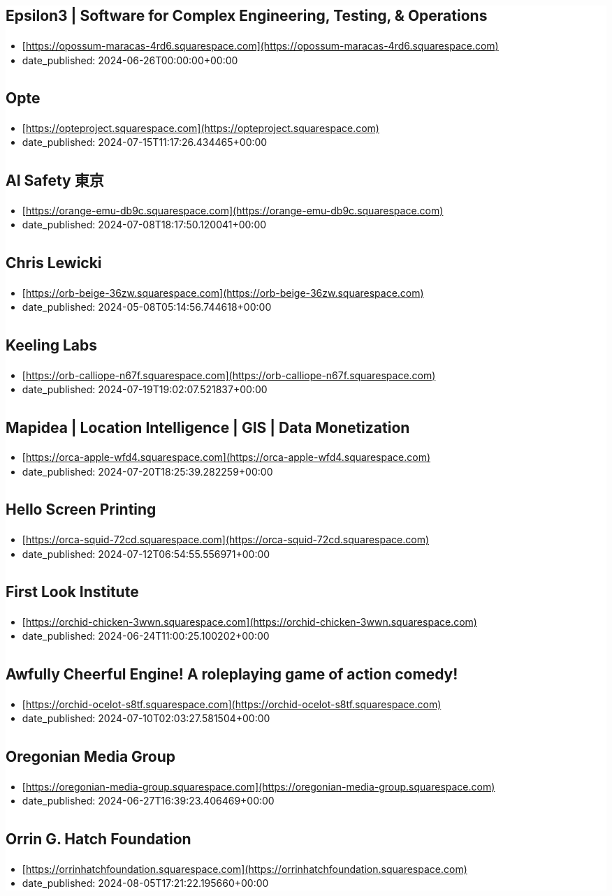  ## Epsilon3 | Software for Complex Engineering, Testing, & Operations
 - [https://opossum-maracas-4rd6.squarespace.com](https://opossum-maracas-4rd6.squarespace.com)
 - date_published: 2024-06-26T00:00:00+00:00

 ## Opte
 - [https://opteproject.squarespace.com](https://opteproject.squarespace.com)
 - date_published: 2024-07-15T11:17:26.434465+00:00

 ## AI Safety 東京
 - [https://orange-emu-db9c.squarespace.com](https://orange-emu-db9c.squarespace.com)
 - date_published: 2024-07-08T18:17:50.120041+00:00

 ## Chris Lewicki
 - [https://orb-beige-36zw.squarespace.com](https://orb-beige-36zw.squarespace.com)
 - date_published: 2024-05-08T05:14:56.744618+00:00

 ## Keeling Labs
 - [https://orb-calliope-n67f.squarespace.com](https://orb-calliope-n67f.squarespace.com)
 - date_published: 2024-07-19T19:02:07.521837+00:00

 ## Mapidea | Location Intelligence | GIS | Data Monetization
 - [https://orca-apple-wfd4.squarespace.com](https://orca-apple-wfd4.squarespace.com)
 - date_published: 2024-07-20T18:25:39.282259+00:00

 ## Hello Screen Printing
 - [https://orca-squid-72cd.squarespace.com](https://orca-squid-72cd.squarespace.com)
 - date_published: 2024-07-12T06:54:55.556971+00:00

 ## First Look Institute
 - [https://orchid-chicken-3wwn.squarespace.com](https://orchid-chicken-3wwn.squarespace.com)
 - date_published: 2024-06-24T11:00:25.100202+00:00

 ## Awfully Cheerful Engine! A roleplaying game of action comedy!
 - [https://orchid-ocelot-s8tf.squarespace.com](https://orchid-ocelot-s8tf.squarespace.com)
 - date_published: 2024-07-10T02:03:27.581504+00:00

 ## Oregonian Media Group
 - [https://oregonian-media-group.squarespace.com](https://oregonian-media-group.squarespace.com)
 - date_published: 2024-06-27T16:39:23.406469+00:00

 ## Orrin G. Hatch Foundation
 - [https://orrinhatchfoundation.squarespace.com](https://orrinhatchfoundation.squarespace.com)
 - date_published: 2024-08-05T17:21:22.195660+00:00
